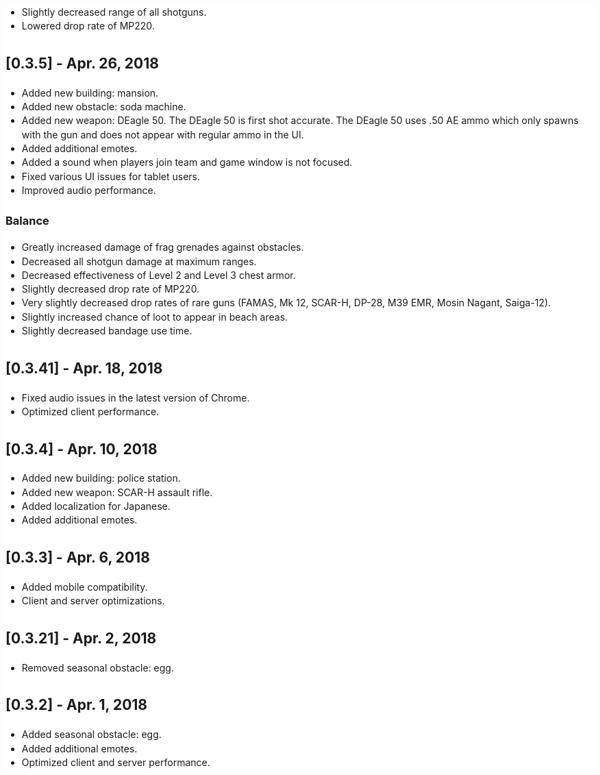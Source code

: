 *   Slightly decreased range of all shotguns.
*   Lowered drop rate of MP220.

## [0.3.5] - Apr. 26, 2018

*   Added new building: mansion.
*   Added new obstacle: soda machine.
*   Added new weapon: DEagle 50\. The DEagle 50 is first shot accurate. The DEagle 50 uses .50 AE ammo which only spawns with the gun and does not appear with regular ammo in the UI.
*   Added additional emotes.
*   Added a sound when players join team and game window is not focused.
*   Fixed various UI issues for tablet users.
*   Improved audio performance.

### Balance

*   Greatly increased damage of frag grenades against obstacles.
*   Decreased all shotgun damage at maximum ranges.
*   Decreased effectiveness of Level 2 and Level 3 chest armor.
*   Slightly decreased drop rate of MP220.
*   Very slightly decreased drop rates of rare guns (FAMAS, Mk 12, SCAR-H, DP-28, M39 EMR, Mosin Nagant, Saiga-12).
*   Slightly increased chance of loot to appear in beach areas.
*   Slightly decreased bandage use time.

## [0.3.41] - Apr. 18, 2018

*   Fixed audio issues in the latest version of Chrome.
*   Optimized client performance.

## [0.3.4] - Apr. 10, 2018

*   Added new building: police station.
*   Added new weapon: SCAR-H assault rifle.
*   Added localization for Japanese.
*   Added additional emotes.

## [0.3.3] - Apr. 6, 2018

*   Added mobile compatibility.
*   Client and server optimizations.

## [0.3.21] - Apr. 2, 2018

*   Removed seasonal obstacle: egg.

## [0.3.2] - Apr. 1, 2018

*   Added seasonal obstacle: egg.
*   Added additional emotes.
*   Optimized client and server performance.
